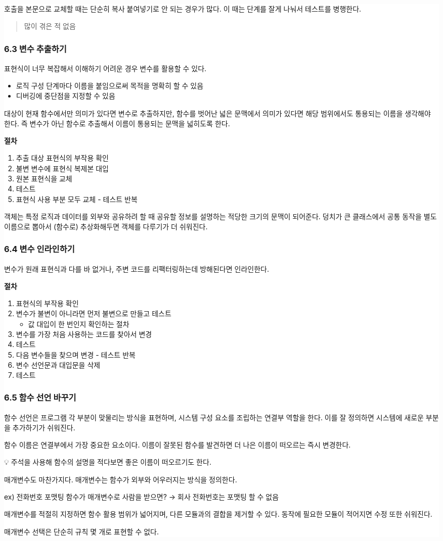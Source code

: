 호출을 본문으로 교체할 때는 단순히 복사 붙여넣기로 안 되는 경우가 많다. 이 때는 단계를 잘게 나눠서 테스트를 병행한다.

> 많이 겪은 적 없음

### 6.3 변수 추출하기

표현식이 너무 복잡해서 이해하기 어려운 경우 변수를 활용할 수 있다.

-   로직 구성 단계마다 이름을 붙임으로써 목적을 명확히 할 수 있음
-   디버깅에 중단점을 지정할 수 있음

대상이 현재 함수에서만 의미가 있다면 변수로 추출하지만, 함수를 벗어난 넓은 문맥에서 의미가 있다면 해당 범위에서도 통용되는 이름을 생각해야 한다. 즉 변수가 아닌 함수로 추출해서 이름이 통용되는 문맥을 넓히도록 한다.

**절차**

1. 추출 대상 표현식의 부작용 확인
2. 불변 변수에 표현식 복제본 대입
3. 원본 표현식을 교체
4. 테스트
5. 표현식 사용 부분 모두 교체 - 테스트 반복

객체는 특정 로직과 데이터를 외부와 공유하려 할 때 공유할 정보를 설명하는 적당한 크기의 문맥이 되어준다. 덩치가 큰 클래스에서 공통 동작을 별도 이름으로 뽑아서 (함수로) 추상화해두면 객체를 다루기가 더 쉬워진다.

### 6.4 변수 인라인하기

변수가 원래 표현식과 다를 바 없거나, 주변 코드를 리팩터링하는데 방해된다면 인라인한다.

**절차**

1. 표현식의 부작용 확인
2. 변수가 불변이 아니라면 먼저 불변으로 만들고 테스트
    - 값 대입이 한 번인지 확인하는 절차
3. 변수를 가장 처음 사용하는 코드를 찾아서 변경
4. 테스트
5. 다음 변수들을 찾으며 변경 - 테스트 반복
6. 변수 선언문과 대입문을 삭제
7. 테스트

### 6.5 함수 선언 바꾸기

함수 선언은 프로그램 각 부분이 맞물리는 방식을 표현하며, 시스템 구성 요소를 조립하는 연결부 역할을 한다. 이를 잘 정의하면 시스템에 새로운 부분을 추가하기가 쉬워진다.

함수 이름은 연결부에서 가장 중요한 요소이다. 이름이 잘못된 함수를 발견하면 더 나은 이름이 떠오르는 즉시 변경한다.

<aside>
💡 주석을 사용해 함수의 설명을 적다보면 좋은 이름이 떠오르기도 한다.

</aside>

매개변수도 마찬가지다. 매개변수는 함수가 외부와 어우러지는 방식을 정의한다.

ex) 전화번호 포맷팅 함수가 매개변수로 사람을 받으면? → 회사 전화번호는 포맷팅 할 수 없음

매개변수를 적절히 지정하면 함수 활용 범위가 넓어지며, 다른 모듈과의 결합을 제거할 수 있다. 동작에 필요한 모듈이 적어지면 수정 또한 쉬워진다.

매개변수 선택은 단순히 규칙 몇 개로 표현할 수 없다.
